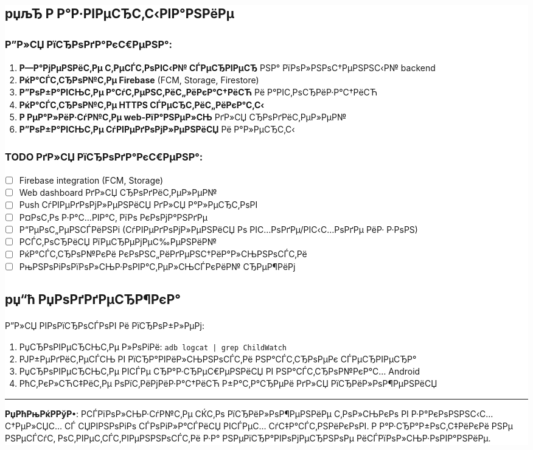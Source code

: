 ## рџљЂ Р Р°Р·РІРµСЂС‚С‹РІР°РЅРёРµ

### Р”Р»СЏ РїСЂРѕРґР°РєС€РµРЅР°:

1. **Р—Р°РјРµРЅРёС‚Рµ С‚РµСЃС‚РѕРІС‹Р№ СЃРµСЂРІРµСЂ** РЅР° РїРѕР»РЅРѕС†РµРЅРЅС‹Р№ backend
2. **РќР°СЃС‚СЂРѕР№С‚Рµ Firebase** (FCM, Storage, Firestore)
3. **Р”РѕР±Р°РІСЊС‚Рµ Р°СѓС‚РµРЅС‚РёС„РёРєР°С†РёСЋ** Рё Р°РІС‚РѕСЂРёР·Р°С†РёСЋ
4. **РќР°СЃС‚СЂРѕР№С‚Рµ HTTPS СЃРµСЂС‚РёС„РёРєР°С‚С‹**
5. **Р РµР°Р»РёР·СѓР№С‚Рµ web-РїР°РЅРµР»СЊ** РґР»СЏ СЂРѕРґРёС‚РµР»РµР№
6. **Р”РѕР±Р°РІСЊС‚Рµ СѓРІРµРґРѕРјР»РµРЅРёСЏ** Рё Р°Р»РµСЂС‚С‹

### TODO РґР»СЏ РїСЂРѕРґР°РєС€РµРЅР°:

- [ ] Firebase integration (FCM, Storage)
- [ ] Web dashboard РґР»СЏ СЂРѕРґРёС‚РµР»РµР№
- [ ] Push СѓРІРµРґРѕРјР»РµРЅРёСЏ РґР»СЏ Р°Р»РµСЂС‚РѕРІ
- [ ] Р¤РѕС‚Рѕ Р·Р°С…РІР°С‚ РїРѕ РєРѕРјР°РЅРґРµ
- [ ] Р“РµРѕС„РµРЅСЃРёРЅРі (СѓРІРµРґРѕРјР»РµРЅРёСЏ Рѕ РІС…РѕРґРµ/РІС‹С…РѕРґРµ РёР· Р·РѕРЅ)
- [ ] РСЃС‚РѕСЂРёСЏ РїРµСЂРµРјРµС‰РµРЅРёР№
- [ ] РќР°СЃС‚СЂРѕР№РєРё РєРѕРЅС„РёРґРµРЅС†РёР°Р»СЊРЅРѕСЃС‚Рё
- [ ] РњРЅРѕРіРѕРїРѕР»СЊР·РѕРІР°С‚РµР»СЊСЃРєРёР№ СЂРµР¶РёРј

## рџ“ћ РџРѕРґРґРµСЂР¶РєР°

Р”Р»СЏ РІРѕРїСЂРѕСЃРѕРІ Рё РїСЂРѕР±Р»РµРј:

1. РџСЂРѕРІРµСЂСЊС‚Рµ Р»РѕРіРё: `adb logcat | grep ChildWatch`
2. РЈР±РµРґРёС‚РµСЃСЊ РІ РїСЂР°РІРёР»СЊРЅРѕСЃС‚Рё РЅР°СЃС‚СЂРѕРµРє СЃРµСЂРІРµСЂР°
3. РџСЂРѕРІРµСЂСЊС‚Рµ РІСЃРµ СЂР°Р·СЂРµС€РµРЅРёСЏ РІ РЅР°СЃС‚СЂРѕР№РєР°С… Android
4. РћС‚РєР»СЋС‡РёС‚Рµ РѕРїС‚РёРјРёР·Р°С†РёСЋ Р±Р°С‚Р°СЂРµРё РґР»СЏ РїСЂРёР»РѕР¶РµРЅРёСЏ

---

**РџРћРњРќРРўР•**: РСЃРїРѕР»СЊР·СѓР№С‚Рµ СЌС‚Рѕ РїСЂРёР»РѕР¶РµРЅРёРµ С‚РѕР»СЊРєРѕ РІ Р·Р°РєРѕРЅРЅС‹С… С†РµР»СЏС… СЃ СЏРІРЅРѕРіРѕ СЃРѕРіР»Р°СЃРёСЏ РІСЃРµС… СѓС‡Р°СЃС‚РЅРёРєРѕРІ. Р Р°Р·СЂР°Р±РѕС‚С‡РёРєРё РЅРµ РЅРµСЃСѓС‚ РѕС‚РІРµС‚СЃС‚РІРµРЅРЅРѕСЃС‚Рё Р·Р° РЅРµРїСЂР°РІРѕРјРµСЂРЅРѕРµ РёСЃРїРѕР»СЊР·РѕРІР°РЅРёРµ.
